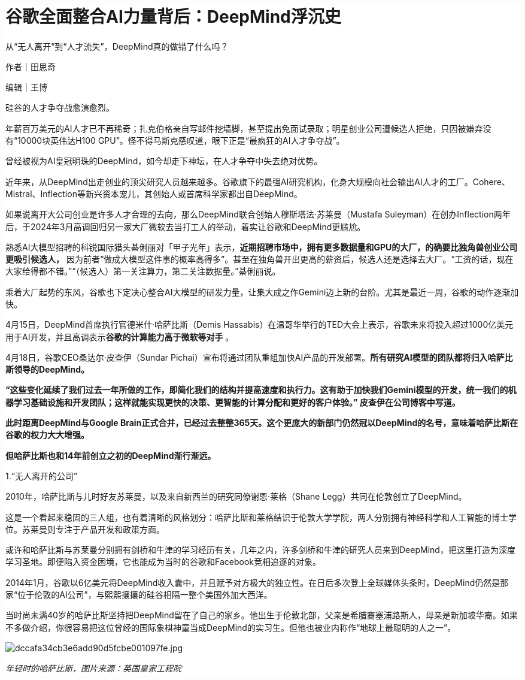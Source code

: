 # 谷歌全面整合AI力量背后：DeepMind浮沉史

从“无人离开”到“人才流失”，DeepMind真的做错了什么吗？

作者｜田思奇

编辑｜王博

硅谷的人才争夺战愈演愈烈。

年薪百万美元的AI人才已不再稀奇；扎克伯格亲自写邮件挖墙脚，甚至提出免面试录取；明星创业公司遭候选人拒绝，只因被嫌弃没有“10000块英伟达H100
GPU”。怪不得马斯克感叹道，眼下正是“最疯狂的AI人才争夺战”。

曾经被视为AI皇冠明珠的DeepMind，如今却走下神坛，在人才争夺中失去绝对优势。

近年来，从DeepMind出走创业的顶尖研究人员越来越多。谷歌旗下的最强AI研究机构，化身大规模向社会输出AI人才的工厂。Cohere、Mistral、Inflection等新兴资本宠儿，其创始人或首席科学家都出自DeepMind。

如果说离开大公司创业是许多人才合理的去向，那么DeepMind联合创始人穆斯塔法·苏莱曼（Mustafa
Suleyman）在创办Inflection两年后，于2024年3月高调回归另一家大厂微软去当打工人的举动，着实让谷歌和DeepMind更尴尬。

熟悉AI大模型招聘的科锐国际猎头綦俐丽对「甲子光年」表示，**近期招聘市场中，拥有更多数据量和GPU的大厂，的确要比独角兽创业公司更吸引候选人，**
因为前者“做成大模型这件事的概率高得多”。甚至在独角兽开出更高的薪资后，候选人还是选择去大厂。“工资的话，现在大家给得都不错。”“（候选人）第一关注算力，第二关注数据量。”綦俐丽说。

乘着大厂起势的东风，谷歌也下定决心整合AI大模型的研发力量，让集大成之作Gemini迈上新的台阶。尤其是最近一周，谷歌的动作逐渐加快。

4月15日，DeepMind首席执行官德米什·哈萨比斯（Demis
Hassabis）在温哥华举行的TED大会上表示，谷歌未来将投入超过1000亿美元用于AI开发，并且高调表示**谷歌的计算能力高于微软等对手** 。

4月18日，谷歌CEO桑达尔·皮查伊（Sundar
Pichai）宣布将通过团队重组加快AI产品的开发部署。**所有研究AI模型的团队都将归入哈萨比斯领导的DeepMind。**

**“这些变化延续了我们过去一年所做的工作，即简化我们的结构并提高速度和执行力。这有助于加快我们Gemini模型的开发，统一我们的机器学习基础设施和开发团队；这样就能实现更快的决策、更智能的计算分配和更好的客户体验。”
皮查伊在公司博客中写道。**

**此时距离DeepMind与Google
Brain正式合并，已经过去整整365天。这个更庞大的新部门仍然冠以DeepMind的名号，意味着哈萨比斯在谷歌的权力大大增强。**

**但哈萨比斯也和14年前创立之初的DeepMind渐行渐远。**

1.“无人离开的公司”

2010年，哈萨比斯与儿时好友苏莱曼，以及来自新西兰的研究同僚谢恩·莱格（Shane Legg）共同在伦敦创立了DeepMind。

这是一个看起来稳固的三人组，也有着清晰的风格划分：哈萨比斯和莱格结识于伦敦大学学院，两人分别拥有神经科学和人工智能的博士学位。苏莱曼则专注于产品开发和政策方面。

或许和哈萨比斯与苏莱曼分别拥有剑桥和牛津的学习经历有关，几年之内，许多剑桥和牛津的研究人员来到DeepMind，把这里打造为深度学习圣地。即便陷入资金困境，它也能成为当时的谷歌和Facebook竞相追逐的对象。

2014年1月，谷歌以6亿美元将DeepMind收入囊中，并且赋予对方极大的独立性。在日后多次登上全球媒体头条时，DeepMind仍然是那家“位于伦敦的AI公司”，与熙熙攘攘的硅谷相隔一整个美国外加大西洋。

当时尚未满40岁的哈萨比斯坚持把DeepMind留在了自己的家乡。他出生于伦敦北部，父亲是希腊裔塞浦路斯人，母亲是新加坡华裔。如果不多做介绍，你很容易把这位曾经的国际象棋神童当成DeepMind的实习生。但他也被业内称作“地球上最聪明的人之一”。

![dccafa34cb3e6add90d5fcbe001097fe.jpg](https://raw.githubusercontent.com/qqhsx/qqnews_image/main/2024/04/21/谷歌全面整合AI力量背后：DeepMind浮沉史/dccafa34cb3e6add90d5fcbe001097fe.jpg)

 _年轻时的哈萨比斯，图片来源：英国皇家工程院_
